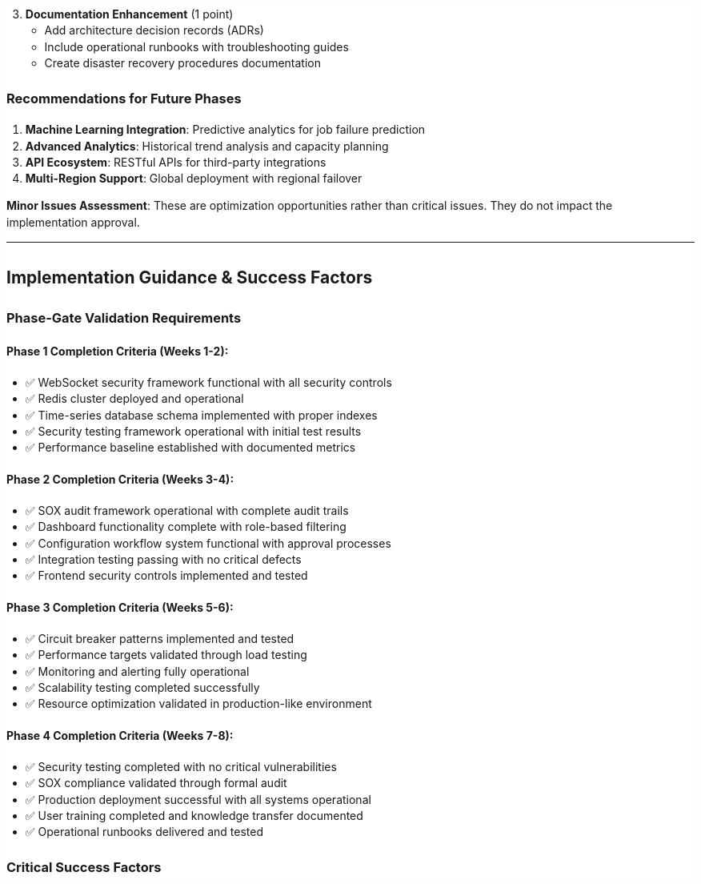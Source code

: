 3. **Documentation Enhancement** (1 point)
   - Add architecture decision records (ADRs)
   - Include operational runbooks with troubleshooting guides
   - Create disaster recovery procedures documentation

### Recommendations for Future Phases

1. **Machine Learning Integration**: Predictive analytics for job failure prediction
2. **Advanced Analytics**: Historical trend analysis and capacity planning
3. **API Ecosystem**: RESTful APIs for third-party integrations
4. **Multi-Region Support**: Global deployment with regional failover

**Minor Issues Assessment**: These are optimization opportunities rather than critical issues. They do not impact the implementation approval.

---

## Implementation Guidance & Success Factors

### Phase-Gate Validation Requirements

#### Phase 1 Completion Criteria (Weeks 1-2):
- ✅ WebSocket security framework functional with all security controls
- ✅ Redis cluster deployed and operational
- ✅ Time-series database schema implemented with proper indexes
- ✅ Security testing framework operational with initial test results
- ✅ Performance baseline established with documented metrics

#### Phase 2 Completion Criteria (Weeks 3-4):
- ✅ SOX audit framework operational with complete audit trails
- ✅ Dashboard functionality complete with role-based filtering
- ✅ Configuration workflow system functional with approval processes
- ✅ Integration testing passing with no critical defects
- ✅ Frontend security controls implemented and tested

#### Phase 3 Completion Criteria (Weeks 5-6):
- ✅ Circuit breaker patterns implemented and tested
- ✅ Performance targets validated through load testing
- ✅ Monitoring and alerting fully operational
- ✅ Scalability testing completed successfully
- ✅ Resource optimization validated in production-like environment

#### Phase 4 Completion Criteria (Weeks 7-8):
- ✅ Security testing completed with no critical vulnerabilities
- ✅ SOX compliance validated through formal audit
- ✅ Production deployment successful with all systems operational
- ✅ User training completed and knowledge transfer documented
- ✅ Operational runbooks delivered and tested

### Critical Success Factors
